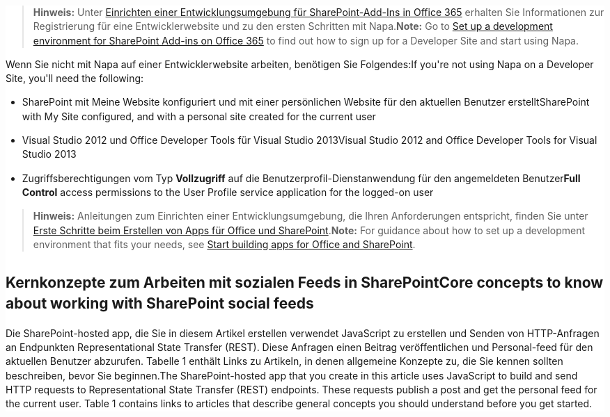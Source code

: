     

> <span data-ttu-id="a9010-108">**Hinweis:** Unter [Einrichten einer Entwicklungsumgebung für SharePoint-Add-Ins in Office 365](http://msdn.microsoft.com/library/b22ce52a-ae9e-4831-9b68-c9210af6dc54%28Office.15%29.aspx) erhalten Sie Informationen zur Registrierung für eine Entwicklerwebsite und zu den ersten Schritten mit Napa.</span><span class="sxs-lookup"><span data-stu-id="a9010-108">**Note:** Go to  [Set up a development environment for SharePoint Add-ins on Office 365](http://msdn.microsoft.com/library/b22ce52a-ae9e-4831-9b68-c9210af6dc54%28Office.15%29.aspx) to find out how to sign up for a Developer Site and start using Napa.</span></span>
  
    
    

<span data-ttu-id="a9010-109">Wenn Sie nicht mit Napa auf einer Entwicklerwebsite arbeiten, benötigen Sie Folgendes:</span><span class="sxs-lookup"><span data-stu-id="a9010-109">If you're not using Napa on a Developer Site, you'll need the following:</span></span>
  
    
    

- <span data-ttu-id="a9010-110">SharePoint mit Meine Website konfiguriert und mit einer persönlichen Website für den aktuellen Benutzer erstellt</span><span class="sxs-lookup"><span data-stu-id="a9010-110">SharePoint with My Site configured, and with a personal site created for the current user</span></span>
    
  
- <span data-ttu-id="a9010-111">Visual Studio 2012 und Office Developer Tools für Visual Studio 2013</span><span class="sxs-lookup"><span data-stu-id="a9010-111">Visual Studio 2012 and Office Developer Tools for Visual Studio 2013</span></span>
    
  
- <span data-ttu-id="a9010-112">Zugriffsberechtigungen vom Typ **Vollzugriff** auf die Benutzerprofil-Dienstanwendung für den angemeldeten Benutzer</span><span class="sxs-lookup"><span data-stu-id="a9010-112">**Full Control** access permissions to the User Profile service application for the logged-on user</span></span>
    
  

> <span data-ttu-id="a9010-113">**Hinweis:** Anleitungen zum Einrichten einer Entwicklungsumgebung, die Ihren Anforderungen entspricht, finden Sie unter [Erste Schritte beim Erstellen von Apps für Office und SharePoint](http://msdn.microsoft.com/library/187f8c8c-1b15-471c-80b5-69a40e67deea.aspx).</span><span class="sxs-lookup"><span data-stu-id="a9010-113">**Note:** For guidance about how to set up a development environment that fits your needs, see  [Start building apps for Office and SharePoint](http://msdn.microsoft.com/library/187f8c8c-1b15-471c-80b5-69a40e67deea.aspx).</span></span> 
  
    
    


## <a name="core-concepts-to-know-about-working-with-sharepoint-social-feeds"></a><span data-ttu-id="a9010-114">Kernkonzepte zum Arbeiten mit sozialen Feeds in SharePoint</span><span class="sxs-lookup"><span data-stu-id="a9010-114">Core concepts to know about working with SharePoint social feeds</span></span>
<span data-ttu-id="a9010-115"><a name="bkmk_CoreConcepts"> </a></span><span class="sxs-lookup"><span data-stu-id="a9010-115"><a name="bkmk_CoreConcepts"> </a></span></span>

<span data-ttu-id="a9010-p102">Die SharePoint-hosted app, die Sie in diesem Artikel erstellen verwendet JavaScript zu erstellen und Senden von HTTP-Anfragen an Endpunkten Representational State Transfer (REST). Diese Anfragen einen Beitrag veröffentlichen und Personal-feed für den aktuellen Benutzer abzurufen. Tabelle 1 enthält Links zu Artikeln, in denen allgemeine Konzepte zu, die Sie kennen sollten beschreiben, bevor Sie beginnen.</span><span class="sxs-lookup"><span data-stu-id="a9010-p102">The SharePoint-hosted app that you create in this article uses JavaScript to build and send HTTP requests to Representational State Transfer (REST) endpoints. These requests publish a post and get the personal feed for the current user. Table 1 contains links to articles that describe general concepts you should understand before you get started.</span></span>
  